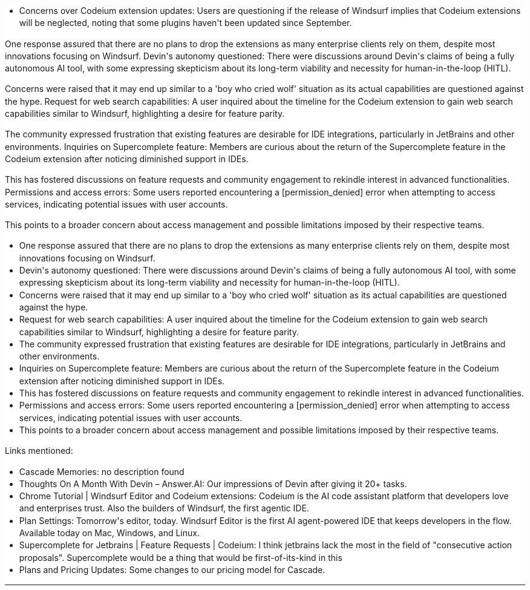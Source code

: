 * Concerns over Codeium extension updates: Users are questioning if the release of Windsurf implies that Codeium extensions will be neglected, noting that some plugins haven't been updated since September.

One response assured that there are no plans to drop the extensions as many enterprise clients rely on them, despite most innovations focusing on Windsurf.
Devin's autonomy questioned: There were discussions around Devin's claims of being a fully autonomous AI tool, with some expressing skepticism about its long-term viability and necessity for human-in-the-loop (HITL).

Concerns were raised that it may end up similar to a 'boy who cried wolf' situation as its actual capabilities are questioned against the hype.
Request for web search capabilities: A user inquired about the timeline for the Codeium extension to gain web search capabilities similar to Windsurf, highlighting a desire for feature parity.

The community expressed frustration that existing features are desirable for IDE integrations, particularly in JetBrains and other environments.
Inquiries on Supercomplete feature: Members are curious about the return of the Supercomplete feature in the Codeium extension after noticing diminished support in IDEs.

This has fostered discussions on feature requests and community engagement to rekindle interest in advanced functionalities.
Permissions and access errors: Some users reported encountering a [permission_denied] error when attempting to access services, indicating potential issues with user accounts.

This points to a broader concern about access management and possible limitations imposed by their respective teams.
* One response assured that there are no plans to drop the extensions as many enterprise clients rely on them, despite most innovations focusing on Windsurf.
* Devin's autonomy questioned: There were discussions around Devin's claims of being a fully autonomous AI tool, with some expressing skepticism about its long-term viability and necessity for human-in-the-loop (HITL).
* Concerns were raised that it may end up similar to a 'boy who cried wolf' situation as its actual capabilities are questioned against the hype.
* Request for web search capabilities: A user inquired about the timeline for the Codeium extension to gain web search capabilities similar to Windsurf, highlighting a desire for feature parity.
* The community expressed frustration that existing features are desirable for IDE integrations, particularly in JetBrains and other environments.
* Inquiries on Supercomplete feature: Members are curious about the return of the Supercomplete feature in the Codeium extension after noticing diminished support in IDEs.
* This has fostered discussions on feature requests and community engagement to rekindle interest in advanced functionalities.
* Permissions and access errors: Some users reported encountering a [permission_denied] error when attempting to access services, indicating potential issues with user accounts.
* This points to a broader concern about access management and possible limitations imposed by their respective teams.

Links mentioned:

* Cascade Memories: no description found
* Thoughts On A Month With Devin – Answer.AI: Our impressions of Devin after giving it 20+ tasks.
* Chrome Tutorial | Windsurf Editor and Codeium extensions: Codeium is the AI code assistant platform that developers love and enterprises trust. Also the builders of Windsurf, the first agentic IDE.
* Plan Settings: Tomorrow's editor, today. Windsurf Editor is the first AI agent-powered IDE that keeps developers in the flow. Available today on Mac, Windows, and Linux.
* Supercomplete for Jetbrains | Feature Requests | Codeium: I think jetbrains lack the most in the field of "consecutive action proposals". Supercomplete would be a thing that would be first-of-its-kind in this
* Plans and Pricing Updates: Some changes to our pricing model for Cascade.

---